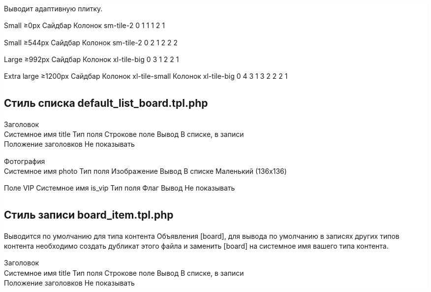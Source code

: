 Выводит адаптивную плитку.

Small ≥0px
Сайдбар         Колонок sm-tile-2
0               1
1               1
2               1

Small ≥544px
Сайдбар         Колонок sm-tile-2
0               2
1               2
2               2

Large ≥992px
Сайдбар         Колонок xl-tile-big
0               3
1               2
2               1

Extra large ≥1200px 
Сайдбар         Колонок xl-tile-small   Колонок xl-tile-big
0               4                       3
1               3                       2
2               2                       1




## Стиль списка default_list_board.tpl.php

Заголовок                           
    Системное имя                   title
    Тип поля                        Строкове поле
    Вывод                           В списке, в записи   
    Положение заголовков            Не показывать

Фотография                         
    Системное имя                   photo
    Тип поля                        Изображение
    Вывод                           В списке Маленький (136x136)

Поле VIP 
    Системное имя                   is_vip
    Тип поля                        Флаг
    Вывод                           Не показывать

## Стиль записи board_item.tpl.php

Выводится по умолчанию для типа контента Объявления [board], для вывода по умолчанию в записях других типов контента необходимо создать дубликат этого файла и заменить [board] на системное имя вашего типа контента.

Заголовок                           
    Системное имя                   title
    Тип поля                        Строкове поле
    Вывод                           В списке, в записи   
    Положение заголовков            Не показывать
